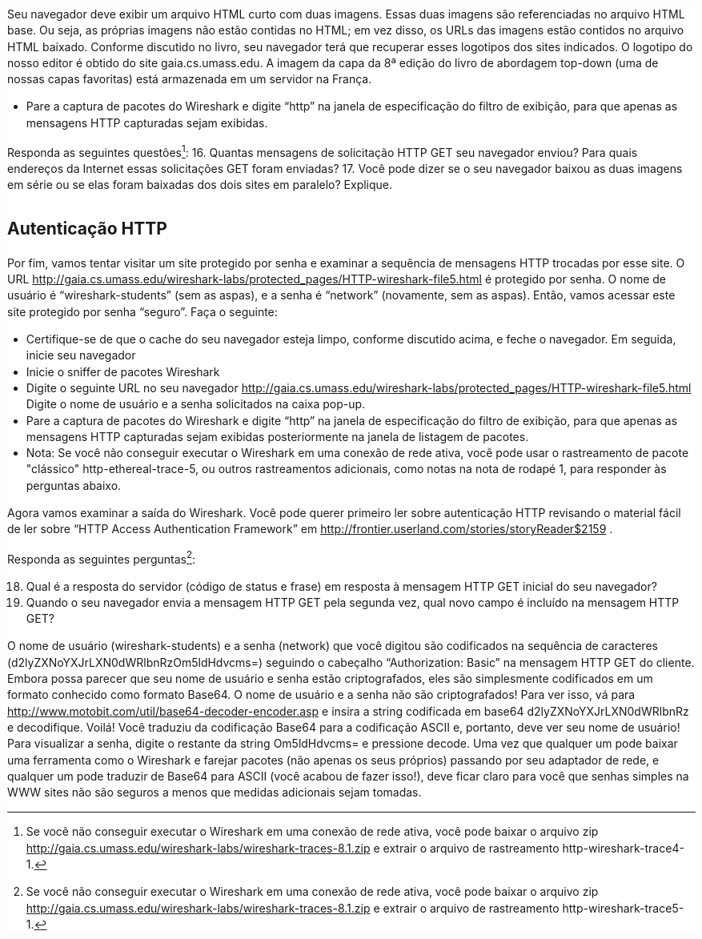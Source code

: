 Seu navegador deve exibir um arquivo HTML curto com duas imagens. Essas duas imagens são referenciadas no arquivo HTML base. Ou seja, as próprias imagens não estão contidas no HTML; em vez disso, os URLs das imagens estão contidos no arquivo HTML baixado. Conforme discutido no livro, seu navegador terá que recuperar esses logotipos dos sites indicados. O logotipo do nosso editor é obtido do site gaia.cs.umass.edu. A imagem da capa da 8ª edição do livro de abordagem top-down (uma de nossas capas favoritas) está armazenada em um servidor na França.

- Pare a captura de pacotes do Wireshark e digite “http” na janela de especificação do filtro de exibição, para que apenas as mensagens HTTP capturadas sejam exibidas.

Responda as seguintes questões[^6]:
16. Quantas mensagens de solicitação HTTP GET seu navegador enviou? Para quais endereços da Internet essas solicitações GET foram enviadas?
17. Você pode dizer se o seu navegador baixou as duas imagens em série ou se elas foram baixadas dos dois sites em paralelo? Explique.

[^6]: Se você não conseguir executar o Wireshark em uma conexão de rede ativa, você pode baixar o arquivo zip <http://gaia.cs.umass.edu/wireshark-labs/wireshark-traces-8.1.zip> e extrair o arquivo de rastreamento http-wireshark-trace4-1.

## Autenticação HTTP

Por fim, vamos tentar visitar um site protegido por senha e examinar a sequência de mensagens HTTP trocadas por esse site. O URL
<http://gaia.cs.umass.edu/wireshark-labs/protected_pages/HTTP-wireshark-file5.html> é protegido por senha. O nome de usuário é “wireshark-students” (sem as aspas), e a senha é “network” (novamente, sem as aspas). Então, vamos acessar este site protegido por senha “seguro”. Faça o seguinte:

- Certifique-se de que o cache do seu navegador esteja limpo, conforme discutido acima, e feche o navegador. Em seguida, inicie seu navegador
- Inicie o sniffer de pacotes Wireshark
- Digite o seguinte URL no seu navegador
<http://gaia.cs.umass.edu/wireshark-labs/protected_pages/HTTP-wireshark-file5.html>
Digite o nome de usuário e a senha solicitados na caixa pop-up.
- Pare a captura de pacotes do Wireshark e digite “http” na janela de especificação do filtro de exibição, para que apenas as mensagens HTTP capturadas sejam exibidas posteriormente na janela de listagem de pacotes.
- Nota: Se você não conseguir executar o Wireshark em uma conexão de rede ativa, você pode usar o rastreamento de pacote "clássico" http-ethereal-trace-5, ou outros rastreamentos adicionais, como notas na nota de rodapé 1, para responder às perguntas abaixo.

Agora vamos examinar a saída do Wireshark. Você pode querer primeiro ler sobre autenticação HTTP revisando o material fácil de ler sobre “HTTP Access Authentication Framework” em <http://frontier.userland.com/stories/storyReader$2159> .

Responda as seguintes perguntas[^7]:

18. Qual é a resposta do servidor (código de status e frase) em resposta à mensagem HTTP GET inicial do seu navegador?
19. Quando o seu navegador envia a mensagem HTTP GET pela segunda vez, qual novo campo é incluído na mensagem HTTP GET?

[^7]: Se você não conseguir executar o Wireshark em uma conexão de rede ativa, você pode baixar o arquivo zip <http://gaia.cs.umass.edu/wireshark-labs/wireshark-traces-8.1.zip> e extrair o arquivo de rastreamento http-wireshark-trace5-1.

O nome de usuário (wireshark-students) e a senha (network) que você digitou são codificados na sequência de caracteres (d2lyZXNoYXJrLXN0dWRlbnRzOm5ldHdvcms=) seguindo o cabeçalho “Authorization: Basic” na mensagem HTTP GET do cliente. Embora possa parecer que seu nome de usuário e senha estão criptografados, eles são simplesmente codificados em um formato conhecido como formato Base64. O nome de usuário e a senha não são criptografados! Para ver isso, vá para <http://www.motobit.com/util/base64-decoder-encoder.asp> e insira a string codificada em base64 d2lyZXNoYXJrLXN0dWRlbnRz e decodifique. Voilá! Você traduziu da codificação Base64 para a codificação ASCII e, portanto, deve ver seu nome de usuário! Para visualizar a senha, digite o restante da string Om5ldHdvcms= e pressione decode. Uma vez que qualquer um pode baixar uma ferramenta como o Wireshark e farejar pacotes (não apenas os seus próprios) passando por seu adaptador de rede, e qualquer um pode traduzir de Base64 para ASCII (você acabou de fazer isso!), deve ficar claro para você que senhas simples na WWW sites não são seguros a menos que medidas adicionais sejam tomadas.


[^1]: Você pode baixar o arquivo zip <http://gaia.cs.umass.edu/wireshark-labs/wireshark-traces-8.1.zip> e extrair o arquivo de rastreamento http-wireshark-trace1-1. Esses arquivos de rastreamento podem ser usados ​​para responder a essas perguntas do laboratório do Wireshark sem realmente capturar pacotes por conta própria. Cada rastreamento foi feito usando o Wireshark rodando em um dos computadores do autor, enquanto realizava as etapas indicadas no laboratório do Wireshark. Depois de baixar um arquivo de rastreamento, você pode carregá-lo no Wireshark e visualizar o rastreamento usando o menu suspenso Arquivo, escolhendo Abrir e selecionando o nome do arquivo de rastreamento. A exibição resultante deve ser semelhante à Figura 1 (para o arquivo de rastreamento http-wireshark-trace1-1 para este laboratório HTTP). A interface do usuário do Wireshark é exibida de forma um pouco diferente em diferentes sistemas operacionais e em diferentes versões do Wireshark. (Nota: Você deve ignorar qualquer HTTP GET e resposta para favicon.ico. Se você vir uma referência a este arquivo, é o seu navegador automaticamente perguntando ao servidor se ele (o servidor) tem um pequeno arquivo de ícone que deve ser exibido ao lado de o URL exibido em seu navegador. Ignoraremos as referências a esse arquivo incômodo neste laboratório).
[^2]: Consulte <https://www.howtogeek.com/304218/how-to-clear-your-history-in-any-browser/> para obter instruções sobre como limpar o cache do navegador.
[^3]: Se você não conseguir executar o Wireshark em uma conexão de rede ativa, você pode baixar o arquivo zip <http://gaia.cs.umass.edu/wireshark-labs/wireshark-traces-8.1.zip> e extrair o arquivo de rastreamento http-wireshark-trace2-1.
[^4]: Dica: idealmente, você deve ver um cabeçalho If-Modified-Since, já que acabou de baixar esta página alguns segundos atrás. No entanto, dependendo do navegador que você está usando e do formato da resposta anterior do servidor ao seu GET inicial, seu navegador pode não incluir um If-Modified-Since, mesmo que o documento tenha sido baixado e armazenado em cache. O navegador Chrome é muito bom em usar regularmente If-Modified-Since. Mas o Safari e o Firefox são muito mais exigentes sobre quando usar If-Modified-Since. A vida nem sempre é tão fácil na prática quanto na teoria!
[^5]: Se você não conseguir executar o Wireshark em uma conexão de rede ativa, você pode baixar o arquivo zip <http://gaia.cs.umass.edu/wireshark-labs/wireshark-traces-8.1.zip> e extrair o arquivo de rastreamento http-wireshark-trace3-1.